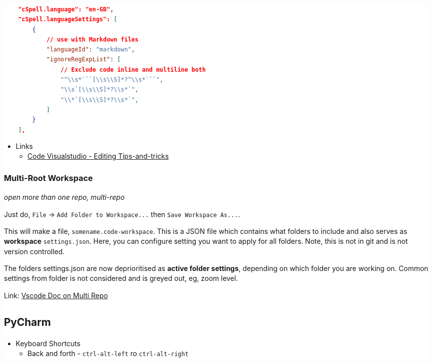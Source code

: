 ```json
    "cSpell.language": "en-GB",
    "cSpell.languageSettings": [
        {
            // use with Markdown files
            "languageId": "markdown",
            "ignoreRegExpList": [
                // Exclude code inline and multiline both
                "^\\s*```[\\s\\S]*?^\\s*```",
                "\\s`[\\s\\S]*?\\s*`",
                "\\*`[\\s\\S]*?\\s*`",
            ]
        }
    ],
```

- Links
  - [Code Visualstudio - Editing Tips-and-tricks](https://code.visualstudio.com/docs/getstarted/tips-and-tricks#_editing-hacks)

### Multi-Root Workspace

_open more than one repo, multi-repo_

Just do, `File` -> `Add Folder to Workspace...` then `Save Workspace As...`.

This will make a file, `somename.code-workspace`. This is a JSON file which contains what folders to include and also serves as **workspace** `settings.json`. Here, you can configure setting you want to apply for all folders. Note, this is not in git and is not version controlled.

The folders settings.json are now deprioritised as **active folder settings**, depending on which folder you are working on. Common settings from folder is not considered and is greyed out, eg, zoom level.

Link: [Vscode Doc on Multi Repo](https://code.visualstudio.com/docs/editor/multi-root-workspaces)

## PyCharm

- Keyboard Shortcuts
  - Back and forth - `ctrl-alt-left` ro `ctrl-alt-right`

